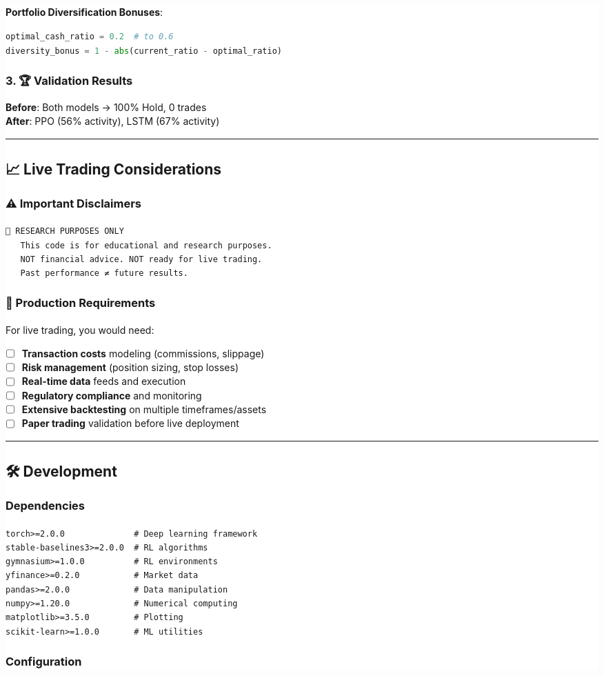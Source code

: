 **Portfolio Diversification Bonuses**:

```python
optimal_cash_ratio = 0.2  # to 0.6
diversity_bonus = 1 - abs(current_ratio - optimal_ratio)
```

### 3. 🏆 Validation Results

**Before**: Both models → 100% Hold, 0 trades  
**After**: PPO (56% activity), LSTM (67% activity)

---

## 📈 Live Trading Considerations

### ⚠️ Important Disclaimers

```
🚨 RESEARCH PURPOSES ONLY
   This code is for educational and research purposes.
   NOT financial advice. NOT ready for live trading.
   Past performance ≠ future results.
```

### 🔧 Production Requirements

For live trading, you would need:

- [ ] **Transaction costs** modeling (commissions, slippage)
- [ ] **Risk management** (position sizing, stop losses)
- [ ] **Real-time data** feeds and execution
- [ ] **Regulatory compliance** and monitoring
- [ ] **Extensive backtesting** on multiple timeframes/assets
- [ ] **Paper trading** validation before live deployment

---

## 🛠️ Development

### Dependencies

```
torch>=2.0.0              # Deep learning framework
stable-baselines3>=2.0.0  # RL algorithms
gymnasium>=1.0.0          # RL environments
yfinance>=0.2.0           # Market data
pandas>=2.0.0             # Data manipulation
numpy>=1.20.0             # Numerical computing
matplotlib>=3.5.0         # Plotting
scikit-learn>=1.0.0       # ML utilities
```

### Configuration
